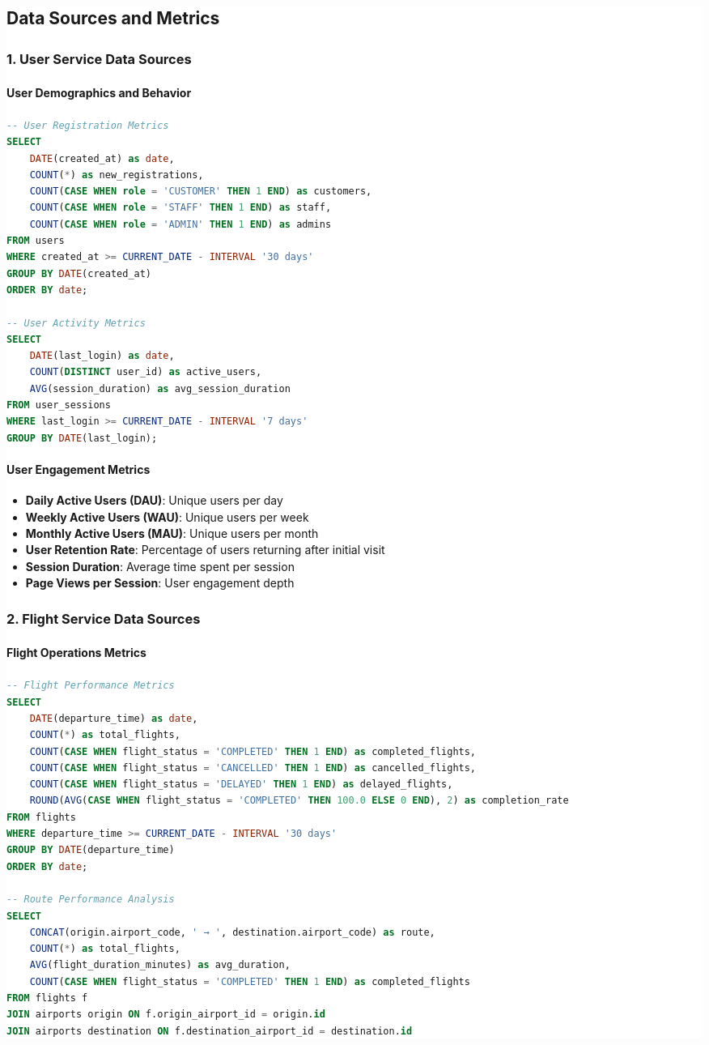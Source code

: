 
## Data Sources and Metrics

### 1. User Service Data Sources

#### User Demographics and Behavior
```sql
-- User Registration Metrics
SELECT 
    DATE(created_at) as date,
    COUNT(*) as new_registrations,
    COUNT(CASE WHEN role = 'CUSTOMER' THEN 1 END) as customers,
    COUNT(CASE WHEN role = 'STAFF' THEN 1 END) as staff,
    COUNT(CASE WHEN role = 'ADMIN' THEN 1 END) as admins
FROM users 
WHERE created_at >= CURRENT_DATE - INTERVAL '30 days'
GROUP BY DATE(created_at)
ORDER BY date;

-- User Activity Metrics
SELECT 
    DATE(last_login) as date,
    COUNT(DISTINCT user_id) as active_users,
    AVG(session_duration) as avg_session_duration
FROM user_sessions 
WHERE last_login >= CURRENT_DATE - INTERVAL '7 days'
GROUP BY DATE(last_login);
```

#### User Engagement Metrics
- **Daily Active Users (DAU)**: Unique users per day
- **Weekly Active Users (WAU)**: Unique users per week
- **Monthly Active Users (MAU)**: Unique users per month
- **User Retention Rate**: Percentage of users returning after initial visit
- **Session Duration**: Average time spent per session
- **Page Views per Session**: User engagement depth

### 2. Flight Service Data Sources

#### Flight Operations Metrics
```sql
-- Flight Performance Metrics
SELECT 
    DATE(departure_time) as date,
    COUNT(*) as total_flights,
    COUNT(CASE WHEN flight_status = 'COMPLETED' THEN 1 END) as completed_flights,
    COUNT(CASE WHEN flight_status = 'CANCELLED' THEN 1 END) as cancelled_flights,
    COUNT(CASE WHEN flight_status = 'DELAYED' THEN 1 END) as delayed_flights,
    ROUND(AVG(CASE WHEN flight_status = 'COMPLETED' THEN 100.0 ELSE 0 END), 2) as completion_rate
FROM flights 
WHERE departure_time >= CURRENT_DATE - INTERVAL '30 days'
GROUP BY DATE(departure_time)
ORDER BY date;

-- Route Performance Analysis
SELECT 
    CONCAT(origin.airport_code, ' → ', destination.airport_code) as route,
    COUNT(*) as total_flights,
    AVG(flight_duration_minutes) as avg_duration,
    COUNT(CASE WHEN flight_status = 'COMPLETED' THEN 1 END) as completed_flights
FROM flights f
JOIN airports origin ON f.origin_airport_id = origin.id
JOIN airports destination ON f.destination_airport_id = destination.id
```